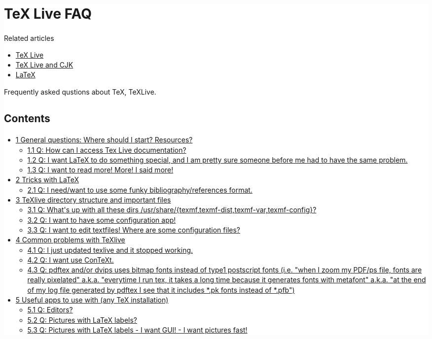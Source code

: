 # TeX Live FAQ

Related articles

*   [TeX Live](/index.php/TeX_Live "TeX Live")
*   [TeX Live and CJK](/index.php/TeX_Live_and_CJK "TeX Live and CJK")
*   [LaTeX](/index.php/LaTeX "LaTeX")

Frequently asked qustions about TeX, TeXLive.

## Contents

*   [1 General questions: Where should I start? Resources?](#General_questions:_Where_should_I_start.3F_Resources.3F)
    *   [1.1 Q: How can I access Tex Live documentation?](#Q:_How_can_I_access_Tex_Live_documentation.3F)
    *   [1.2 Q: I want LaTeX to do something special, and I am pretty sure someone before me had to have the same problem.](#Q:_I_want_LaTeX_to_do_something_special.2C_and_I_am_pretty_sure_someone_before_me_had_to_have_the_same_problem.)
    *   [1.3 Q: I want to read more! More! I said more!](#Q:_I_want_to_read_more.21_More.21_I_said_more.21)
*   [2 Tricks with LaTeX](#Tricks_with_LaTeX)
    *   [2.1 Q: I need/want to use some funky bibliography/references format.](#Q:_I_need.2Fwant_to_use_some_funky_bibliography.2Freferences_format.)
*   [3 TeXlive directory structure and important files](#TeXlive_directory_structure_and_important_files)
    *   [3.1 Q: What's up with all these dirs /usr/share/{texmf,texmf-dist,texmf-var,texmf-config}?](#Q:_What.27s_up_with_all_these_dirs_.2Fusr.2Fshare.2F.7Btexmf.2Ctexmf-dist.2Ctexmf-var.2Ctexmf-config.7D.3F)
    *   [3.2 Q: I want to have some configuration app!](#Q:_I_want_to_have_some_configuration_app.21)
    *   [3.3 Q: I want to edit textfiles! Where are some configuration files?](#Q:_I_want_to_edit_textfiles.21_Where_are_some_configuration_files.3F)
*   [4 Common problems with TeXlive](#Common_problems_with_TeXlive)
    *   [4.1 Q: I just updated texlive and it stopped working.](#Q:_I_just_updated_texlive_and_it_stopped_working.)
    *   [4.2 Q: I want use ConTeXt.](#Q:_I_want_use_ConTeXt.)
    *   [4.3 Q: pdftex and/or dvips uses bitmap fonts instead of type1 postscript fonts (i.e. "when I zoom my PDF/ps file, fonts are really pixelated" a.k.a. "everytime I run tex, it takes a long time because it generates fonts with metafont" a.k.a. "at the end of my log file generated by pdftex I see that it includes *.pk fonts instead of *.pfb")](#Q:_pdftex_and.2For_dvips_uses_bitmap_fonts_instead_of_type1_postscript_fonts_.28i.e._.22when_I_zoom_my_PDF.2Fps_file.2C_fonts_are_really_pixelated.22_a.k.a._.22everytime_I_run_tex.2C_it_takes_a_long_time_because_it_generates_fonts_with_metafont.22_a.k.a._.22at_the_end_of_my_log_file_generated_by_pdftex_I_see_that_it_includes_.2A.pk_fonts_instead_of_.2A.pfb.22.29)
*   [5 Useful apps to use with (any TeX installation)](#Useful_apps_to_use_with_.28any_TeX_installation.29)
    *   [5.1 Q: Editors?](#Q:_Editors.3F)
    *   [5.2 Q: Pictures with LaTeX labels?](#Q:_Pictures_with_LaTeX_labels.3F)
    *   [5.3 Q: Pictures with LaTeX labels - I want GUI! - I want pictures fast!](#Q:_Pictures_with_LaTeX_labels_-_I_want_GUI.21_-_I_want_pictures_fast.21)
